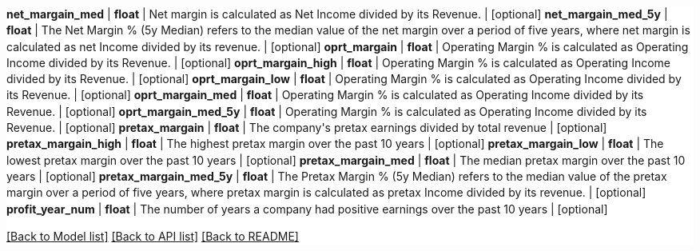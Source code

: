 **net_margain_med** | **float** | Net margin is calculated as Net Income divided by its Revenue. | [optional]
**net_margain_med_5y** | **float** | The Net Margin % (5y Median) refers to the median value of the net margin over a period of five years, where net margin is calculated as net Income divided by its revenue. | [optional]
**oprt_margain** | **float** | Operating Margin % is calculated as Operating Income divided by its Revenue. | [optional]
**oprt_margain_high** | **float** | Operating Margin % is calculated as Operating Income divided by its Revenue. | [optional]
**oprt_margain_low** | **float** | Operating Margin % is calculated as Operating Income divided by its Revenue. | [optional]
**oprt_margain_med** | **float** | Operating Margin % is calculated as Operating Income divided by its Revenue. | [optional]
**oprt_margain_med_5y** | **float** | Operating Margin % is calculated as Operating Income divided by its Revenue. | [optional]
**pretax_margain** | **float** | The company&#39;s pretax earnings divided by total revenue | [optional]
**pretax_margain_high** | **float** | The highest pretax margin over the past 10 years | [optional]
**pretax_margain_low** | **float** | The lowest pretax margin over the past 10 years | [optional]
**pretax_margain_med** | **float** | The median pretax margin over the past 10 years | [optional]
**pretax_margain_med_5y** | **float** | The Pretax Margin % (5y Median) refers to the median value of the pretax margin over a period of five years, where pretax margin is calculated as pretax Income divided by its revenue. | [optional]
**profit_year_num** | **float** | The number of years a company had positive earnings over the past 10 years | [optional]

[[Back to Model list]](../../README.md#models) [[Back to API list]](../../README.md#endpoints) [[Back to README]](../../README.md)
